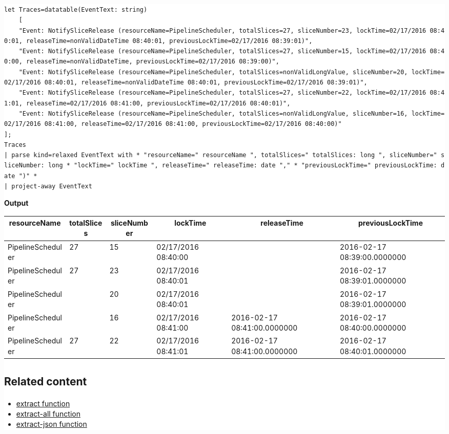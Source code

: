 ```kusto
let Traces=datatable(EventText: string)
    [
    "Event: NotifySliceRelease (resourceName=PipelineScheduler, totalSlices=27, sliceNumber=23, lockTime=02/17/2016 08:40:01, releaseTime=nonValidDateTime 08:40:01, previousLockTime=02/17/2016 08:39:01)",
    "Event: NotifySliceRelease (resourceName=PipelineScheduler, totalSlices=27, sliceNumber=15, lockTime=02/17/2016 08:40:00, releaseTime=nonValidDateTime, previousLockTime=02/17/2016 08:39:00)",
    "Event: NotifySliceRelease (resourceName=PipelineScheduler, totalSlices=nonValidLongValue, sliceNumber=20, lockTime=02/17/2016 08:40:01, releaseTime=nonValidDateTime 08:40:01, previousLockTime=02/17/2016 08:39:01)",
    "Event: NotifySliceRelease (resourceName=PipelineScheduler, totalSlices=27, sliceNumber=22, lockTime=02/17/2016 08:41:01, releaseTime=02/17/2016 08:41:00, previousLockTime=02/17/2016 08:40:01)",
    "Event: NotifySliceRelease (resourceName=PipelineScheduler, totalSlices=nonValidLongValue, sliceNumber=16, lockTime=02/17/2016 08:41:00, releaseTime=02/17/2016 08:41:00, previousLockTime=02/17/2016 08:40:00)"
];
Traces
| parse kind=relaxed EventText with * "resourceName=" resourceName ", totalSlices=" totalSlices: long ", sliceNumber=" sliceNumber: long * "lockTime=" lockTime ", releaseTime=" releaseTime: date "," * "previousLockTime=" previousLockTime: date ")" *
| project-away EventText
```

**Output**

|resourceName|totalSlices|sliceNumber|lockTime|releaseTime|previousLockTime|
|---|---|---|---|---|---|
|PipelineScheduler|27|15|02/17/2016 08:40:00||2016-02-17 08:39:00.0000000|
|PipelineScheduler|27|23|02/17/2016 08:40:01||2016-02-17 08:39:01.0000000|
|PipelineScheduler||20|02/17/2016 08:40:01||2016-02-17 08:39:01.0000000|
|PipelineScheduler||16|02/17/2016 08:41:00|2016-02-17 08:41:00.0000000|2016-02-17 08:40:00.0000000|
|PipelineScheduler|27|22|02/17/2016 08:41:01|2016-02-17 08:41:00.0000000|2016-02-17 08:40:01.0000000|

## Related content

* [extract function](extract-function.md)
* [extract-all function](extract-all-function.md)
* [extract-json function](extract-json-function.md)
